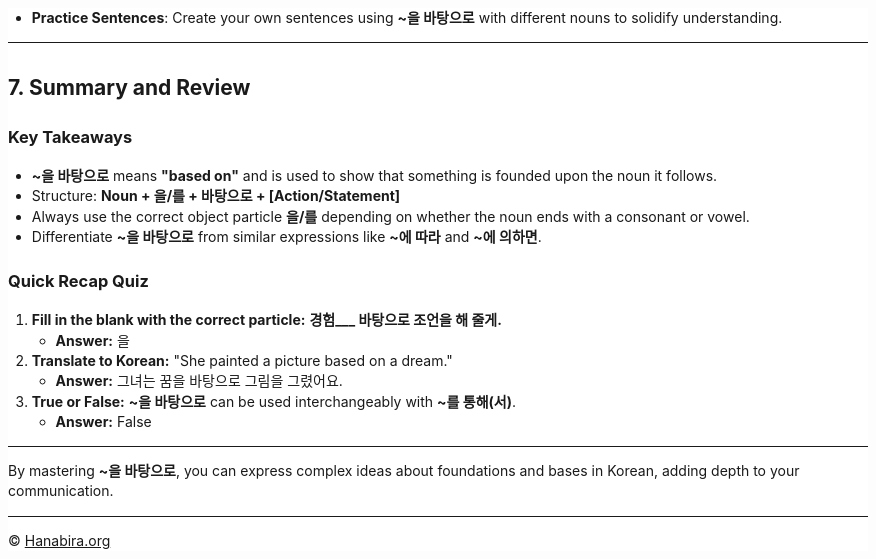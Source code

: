 - **Practice Sentences**: Create your own sentences using **~을 바탕으로** with different nouns to solidify understanding.
---
## 7. Summary and Review
### Key Takeaways
- **~을 바탕으로** means **"based on"** and is used to show that something is founded upon the noun it follows.
- Structure: **Noun + 을/를 + 바탕으로 + [Action/Statement]**
- Always use the correct object particle **을/를** depending on whether the noun ends with a consonant or vowel.
- Differentiate **~을 바탕으로** from similar expressions like **~에 따라** and **~에 의하면**.
### Quick Recap Quiz
1. **Fill in the blank with the correct particle:**
   **경험___ 바탕으로 조언을 해 줄게.**
   - **Answer:** 을
2. **Translate to Korean:**
   "She painted a picture based on a dream."
   - **Answer:** 그녀는 꿈을 바탕으로 그림을 그렸어요.
3. **True or False:**
   **~을 바탕으로** can be used interchangeably with **~를 통해(서)**.
   - **Answer:** False
---
By mastering **~을 바탕으로**, you can express complex ideas about foundations and bases in Korean, adding depth to your communication.

---
© [Hanabira.org](https://hanabira.org)
